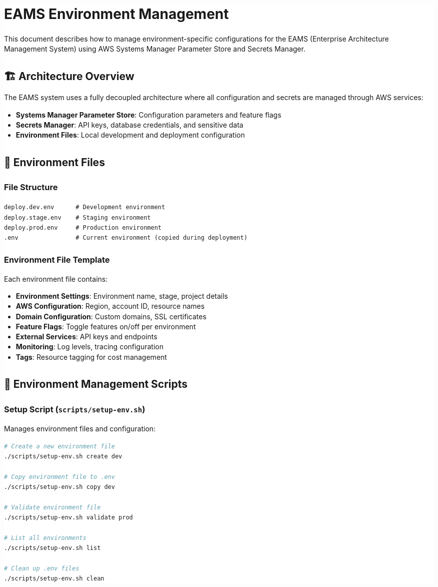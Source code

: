 # EAMS Environment Management

This document describes how to manage environment-specific configurations for the EAMS (Enterprise Architecture Management System) using AWS Systems Manager Parameter Store and Secrets Manager.

## 🏗️ Architecture Overview

The EAMS system uses a fully decoupled architecture where all configuration and secrets are managed through AWS services:

- **Systems Manager Parameter Store**: Configuration parameters and feature flags
- **Secrets Manager**: API keys, database credentials, and sensitive data
- **Environment Files**: Local development and deployment configuration

## 📁 Environment Files

### File Structure
```
deploy.dev.env      # Development environment
deploy.stage.env    # Staging environment  
deploy.prod.env     # Production environment
.env                # Current environment (copied during deployment)
```

### Environment File Template
Each environment file contains:
- **Environment Settings**: Environment name, stage, project details
- **AWS Configuration**: Region, account ID, resource names
- **Domain Configuration**: Custom domains, SSL certificates
- **Feature Flags**: Toggle features on/off per environment
- **External Services**: API keys and endpoints
- **Monitoring**: Log levels, tracing configuration
- **Tags**: Resource tagging for cost management

## 🔧 Environment Management Scripts

### Setup Script (`scripts/setup-env.sh`)
Manages environment files and configuration:

```bash
# Create a new environment file
./scripts/setup-env.sh create dev

# Copy environment file to .env
./scripts/setup-env.sh copy dev

# Validate environment file
./scripts/setup-env.sh validate prod

# List all environments
./scripts/setup-env.sh list

# Clean up .env files
./scripts/setup-env.sh clean
```
